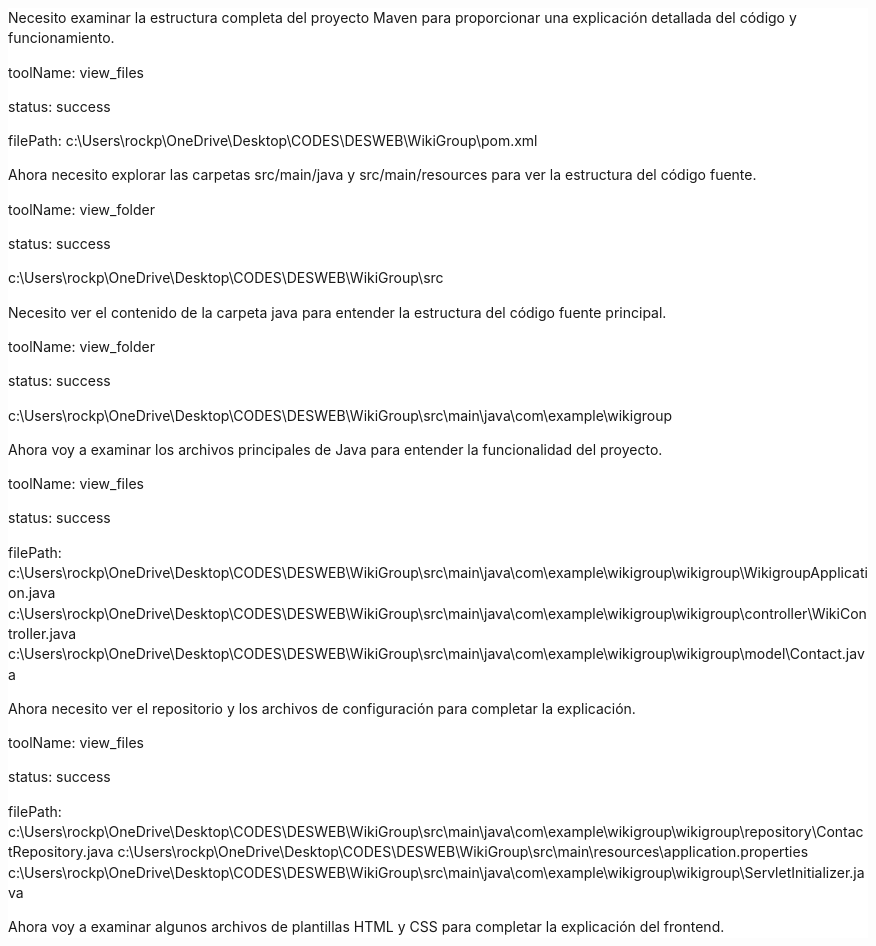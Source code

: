 


          
Necesito examinar la estructura completa del proyecto Maven para proporcionar una explicación detallada del código y funcionamiento.
        
            
toolName: view_files
            
status: success
          
            
filePath: c:\Users\rockp\OneDrive\Desktop\CODES\DESWEB\WikiGroup\pom.xml
          
Ahora necesito explorar las carpetas src/main/java y src/main/resources para ver la estructura del código fuente.
        
            
toolName: view_folder
            
status: success
          
c:\Users\rockp\OneDrive\Desktop\CODES\DESWEB\WikiGroup\src
          
Necesito ver el contenido de la carpeta java para entender la estructura del código fuente principal.
        
            
toolName: view_folder
            
status: success
          
c:\Users\rockp\OneDrive\Desktop\CODES\DESWEB\WikiGroup\src\main\java\com\example\wikigroup
          
Ahora voy a examinar los archivos principales de Java para entender la funcionalidad del proyecto.
        
            
toolName: view_files
            
status: success
          
            
filePath: c:\Users\rockp\OneDrive\Desktop\CODES\DESWEB\WikiGroup\src\main\java\com\example\wikigroup\wikigroup\WikigroupApplication.java
c:\Users\rockp\OneDrive\Desktop\CODES\DESWEB\WikiGroup\src\main\java\com\example\wikigroup\wikigroup\controller\WikiController.java
c:\Users\rockp\OneDrive\Desktop\CODES\DESWEB\WikiGroup\src\main\java\com\example\wikigroup\wikigroup\model\Contact.java
          
Ahora necesito ver el repositorio y los archivos de configuración para completar la explicación.
        
            
toolName: view_files
            
status: success
          
            
filePath: c:\Users\rockp\OneDrive\Desktop\CODES\DESWEB\WikiGroup\src\main\java\com\example\wikigroup\wikigroup\repository\ContactRepository.java
c:\Users\rockp\OneDrive\Desktop\CODES\DESWEB\WikiGroup\src\main\resources\application.properties
c:\Users\rockp\OneDrive\Desktop\CODES\DESWEB\WikiGroup\src\main\java\com\example\wikigroup\wikigroup\ServletInitializer.java
          
Ahora voy a examinar algunos archivos de plantillas HTML y CSS para completar la explicación del frontend.
        